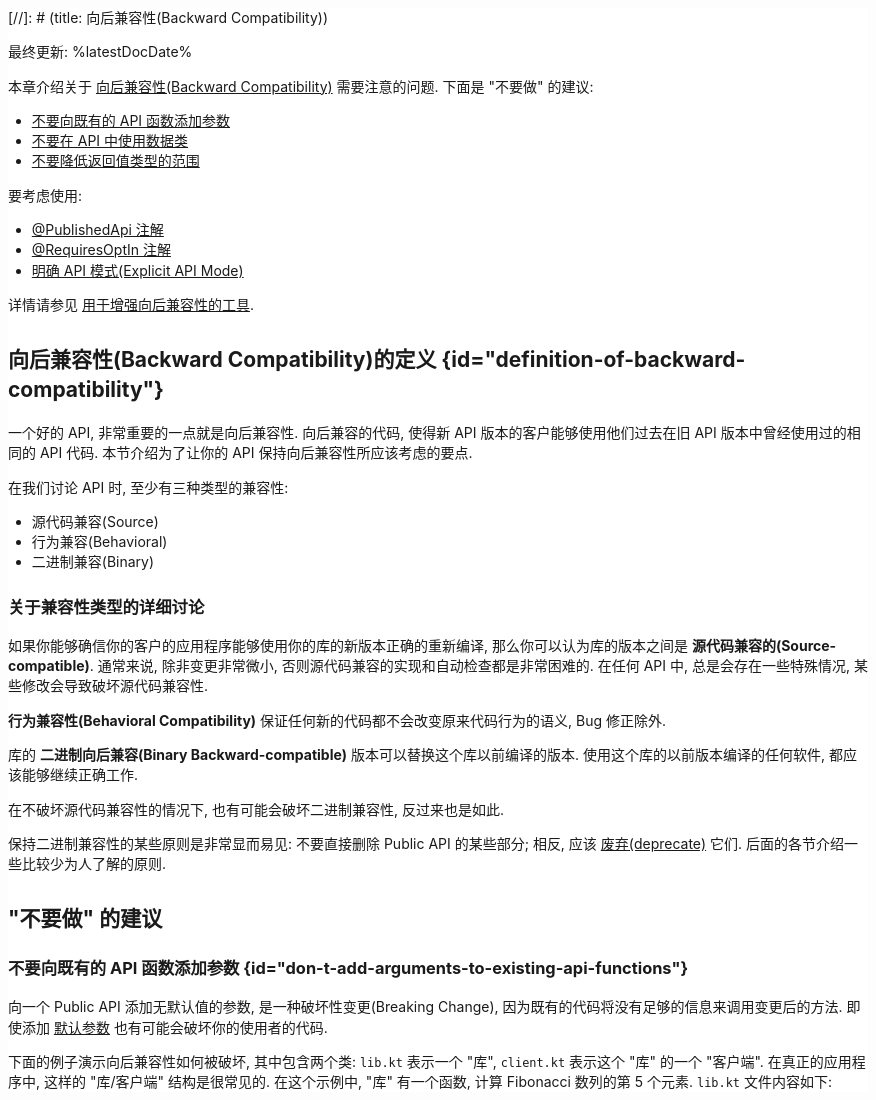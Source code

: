 [//]: # (title: 向后兼容性(Backward Compatibility))

最终更新: %latestDocDate%

本章介绍关于 [向后兼容性(Backward Compatibility)](#definition-of-backward-compatibility) 需要注意的问题.
下面是 "不要做" 的建议:
* [不要向既有的 API 函数添加参数](#don-t-add-arguments-to-existing-api-functions)
* [不要在 API 中使用数据类](#don-t-use-data-classes-in-an-api)
* [不要降低返回值类型的范围](#don-t-make-return-types-narrower)

要考虑使用:
* [@PublishedApi 注解](#the-publishedapi-annotation)
* [@RequiresOptIn 注解](#the-requiresoptin-annotation)
* [明确 API 模式(Explicit API Mode)](#explicit-api-mode)

详情请参见 [用于增强向后兼容性的工具](#tools-designed-to-enforce-backward-compatibility).

## 向后兼容性(Backward Compatibility)的定义 {id="definition-of-backward-compatibility"}

一个好的 API, 非常重要的一点就是向后兼容性.
向后兼容的代码, 使得新 API 版本的客户能够使用他们过去在旧 API 版本中曾经使用过的相同的 API 代码.
本节介绍为了让你的 API 保持向后兼容性所应该考虑的要点.

在我们讨论 API 时, 至少有三种类型的兼容性:
* 源代码兼容(Source)
* 行为兼容(Behavioral)
* 二进制兼容(Binary)

### 关于兼容性类型的详细讨论

如果你能够确信你的客户的应用程序能够使用你的库的新版本正确的重新编译, 那么你可以认为库的版本之间是 **源代码兼容的(Source-compatible)**.
通常来说, 除非变更非常微小, 否则源代码兼容的实现和自动检查都是非常困难的.
在任何 API 中, 总是会存在一些特殊情况, 某些修改会导致破坏源代码兼容性.

**行为兼容性(Behavioral Compatibility)** 保证任何新的代码都不会改变原来代码行为的语义, Bug 修正除外.

库的 **二进制向后兼容(Binary Backward-compatible)** 版本可以替换这个库以前编译的版本.
使用这个库的以前版本编译的任何软件, 都应该能够继续正确工作.

在不破坏源代码兼容性的情况下, 也有可能会破坏二进制兼容性, 反过来也是如此.

保持二进制兼容性的某些原则是非常显而易见: 不要直接删除 Public API 的某些部分; 相反, 应该 [废弃(deprecate)](https://kotlinlang.org/api/latest/jvm/stdlib/kotlin/-deprecated/) 它们.
后面的各节介绍一些比较少为人了解的原则.

## "不要做" 的建议

### 不要向既有的 API 函数添加参数 {id="don-t-add-arguments-to-existing-api-functions"}

向一个 Public API 添加无默认值的参数, 是一种破坏性变更(Breaking Change),
因为既有的代码将没有足够的信息来调用变更后的方法.
即使添加 [默认参数](functions.md#default-arguments) 也有可能会破坏你的使用者的代码.

下面的例子演示向后兼容性如何被破坏, 其中包含两个类: `lib.kt` 表示一个 "库", `client.kt` 表示这个 "库" 的一个 "客户端".
在真正的应用程序中, 这样的 "库/客户端" 结构是很常见的.
在这个示例中, "库" 有一个函数, 计算 Fibonacci 数列的第 5 个元素.
`lib.kt` 文件内容如下:
